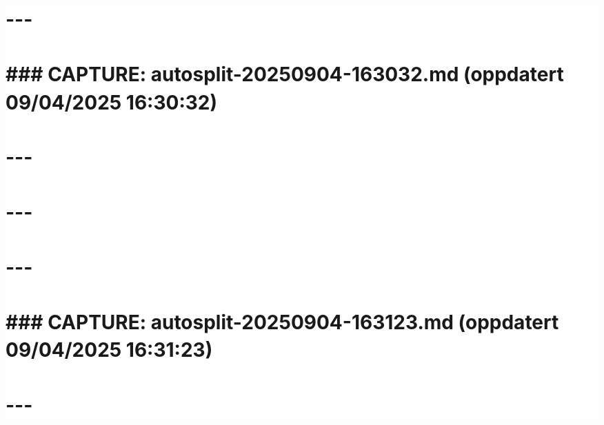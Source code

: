 #

#

# ---

#

#

#

#

#

# \### CAPTURE: autosplit-20250904-163032.md (oppdatert 09/04/2025 16:30:32)

# ---

#

#

# ---

#

#

#

# ---

#

#

#

#

#

# \### CAPTURE: autosplit-20250904-163123.md (oppdatert 09/04/2025 16:31:23)

# ---

#
